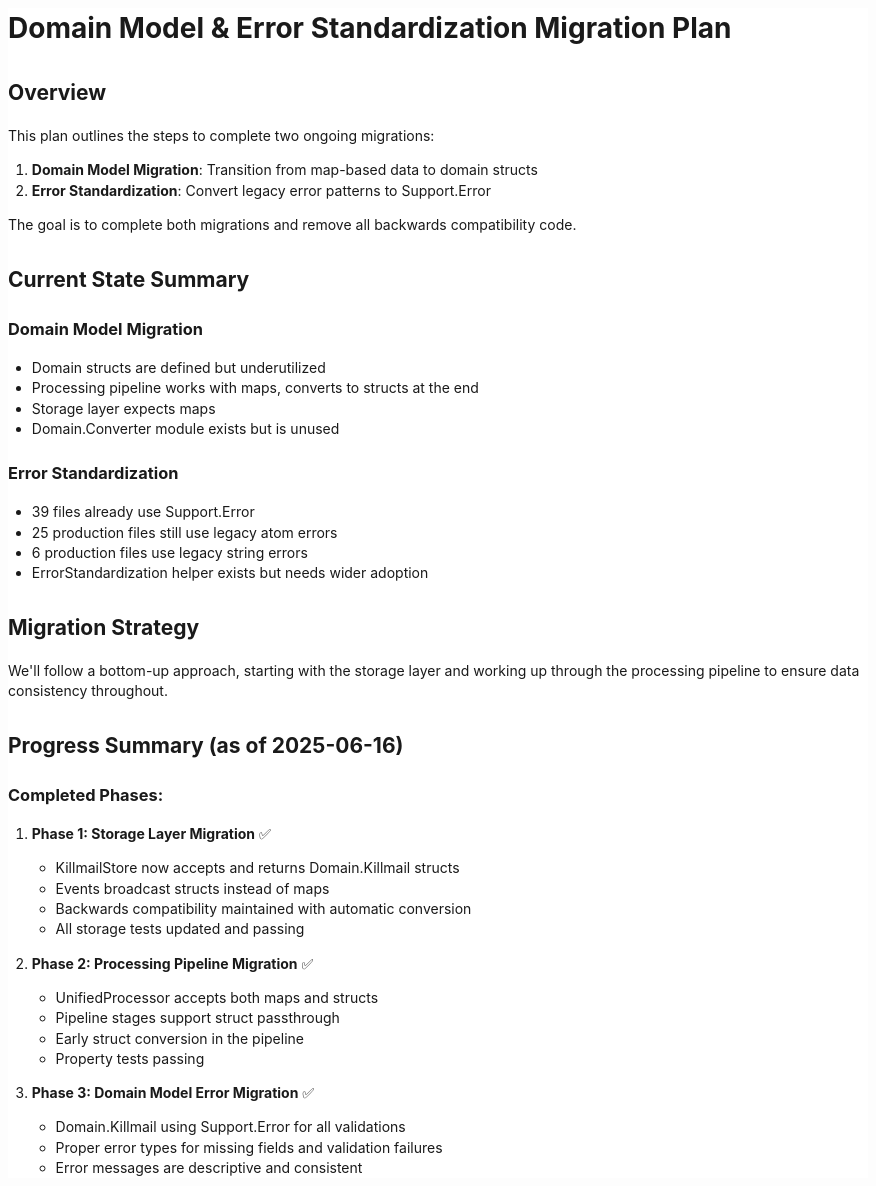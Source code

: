 # Domain Model & Error Standardization Migration Plan

## Overview

This plan outlines the steps to complete two ongoing migrations:
1. **Domain Model Migration**: Transition from map-based data to domain structs
2. **Error Standardization**: Convert legacy error patterns to Support.Error

The goal is to complete both migrations and remove all backwards compatibility code.

## Current State Summary

### Domain Model Migration
- Domain structs are defined but underutilized
- Processing pipeline works with maps, converts to structs at the end
- Storage layer expects maps
- Domain.Converter module exists but is unused

### Error Standardization
- 39 files already use Support.Error
- 25 production files still use legacy atom errors
- 6 production files use legacy string errors
- ErrorStandardization helper exists but needs wider adoption

## Migration Strategy

We'll follow a bottom-up approach, starting with the storage layer and working up through the processing pipeline to ensure data consistency throughout.

## Progress Summary (as of 2025-06-16)

### Completed Phases:

1. **Phase 1: Storage Layer Migration** ✅
   - KillmailStore now accepts and returns Domain.Killmail structs
   - Events broadcast structs instead of maps
   - Backwards compatibility maintained with automatic conversion
   - All storage tests updated and passing

2. **Phase 2: Processing Pipeline Migration** ✅ 
   - UnifiedProcessor accepts both maps and structs
   - Pipeline stages support struct passthrough
   - Early struct conversion in the pipeline
   - Property tests passing

3. **Phase 3: Domain Model Error Migration** ✅
   - Domain.Killmail using Support.Error for all validations
   - Proper error types for missing fields and validation failures
   - Error messages are descriptive and consistent
